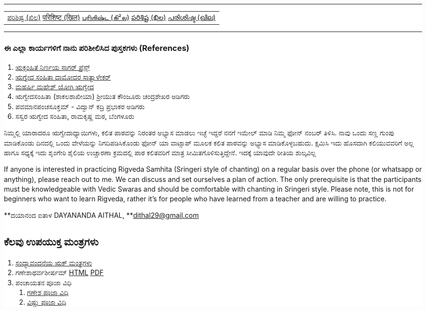 <hr>

<table style="width:100%">
	<tr valign="top">
		<td style="text-align: center">
			<a href="https://daithal.github.io/saswara-rigveda/Rigveda/SamhitaPatha/Kannada/RVKHILA(Kannada).html">ಪರಿಶಿಷ್ಟ (ಖಿಲ)</a>
			<a href="https://daithal.github.io/saswara-rigveda/Rigveda/SamhitaPatha/Devanagari/RVKHILA(Devanagari).html">परिशिष्ट (खिल)</a>
			<a href="https://daithal.github.io/saswara-rigveda/Rigveda/SamhitaPatha/Tamil/RVKHILA(Tamil).html">பரிஶிஷ்ட (கி²ல)</a>
			<a href="https://daithal.github.io/saswara-rigveda/Rigveda/SamhitaPatha/Telugu/RVKHILA(Telugu).html">పరిశిష్ట (ఖిల)</a>
			<a href="https://daithal.github.io/saswara-rigveda/Rigveda/SamhitaPatha/Malayalam/RVKHILA(Malayalam).html">പരിശിഷ്ട (ഖില)</a>
		</td>
	</tr>
</table>	

<hr>

### ಈ ಎಲ್ಲಾ ಕಾರ್ಯಗಳಿಗೆ  ನಾನು ಪರಿಶೀಲಿಸಿದ ಪುಸ್ತಕಗಳು (References)
1.	[ಋಕ್ಸಂಹಿತೆ ನಿರ್ಣಯ ಸಾಗರ್ ಪ್ರೆಸ್ಸ್](https://archive.org/details/RikSamhitaDamagedAndTornNirnayaSagarPress/page/n115/mode/2up) 
2.	[ಋಗ್ವೇದ ಸಂಹಿತಾ ದಾಮೋದರ  ಸಾತ್ವಾಳೇಕರ್](https://archive.org/details/OhON_rigveda-samhita-damodar-satavalekar)
3.	[ಮಹರ್ಷಿ ಮಹೇಶ್ ಯೋಗಿ ಋಗ್ವೇದ ](http://vedicreserve.miu.edu/rk_veda.htm)
4.	ಋಗ್ವೇದಸಂಹಿತಾ (ಶಾಕಲಶಾಖೀಯಾ) ಶ್ರೀಯುತ ಕೌಂಜೂರು ಚಂದ್ರಶೇಖರ ಅಡಿಗರು
5.	ಪವಮಾನಪಂಚಸೂಕ್ತಮ್ - ವಿದ್ವಾನ್ ಕದ್ರಿ ಪ್ರಭಾಕರ ಅಡಿಗರು
6.	ಸಸ್ವರ ಋಗ್ವೇದ ಸಂಹಿತಾ, ರಾಮಕೃಷ್ಣ ಮಠ, ಬೆಂಗಳೂರು

ನಿಮ್ಮಲ್ಲಿ ಯಾರಾದರೂ ಋಗ್ವೇದಾಧ್ಯಾಯಿಗಳು, ಕಲಿತ ಪಾಠವನ್ನು ನಿರಂತರ ಅಭ್ಯಾಸ ಮಾಡಲು ಇಚ್ಛೆ ಇದ್ದರೆ ನನಗೆ ಇಮೇಲ್ ಮಾಡಿ ನಿಮ್ಮ ಫೋನ್ ನಂಬರ್ ತಿಳಿಸಿ. ನಾವು ಒಂದು ಸಣ್ಣ ಗುಂಪು ಮಾಡಿಕೊಂಡು ದಿನದಲ್ಲಿ ಒಂದು ವೇಳೆಯನ್ನು ನಿಗದಿಪಡಿಸಿಕೊಂಡು ಫೋನ್ ಯಾ ವಾಟ್ಸಾಪ್ ಮೂಲಕ ಕಲಿತ ಪಾಠವನ್ನು ಅಭ್ಯಾಸ ಮಾಡಿಕೊಳ್ಳಬಹುದು. ಕ್ಷಮಿಸಿ ಇದು ಹೊಸದಾಗಿ ಕಲಿಯುವವರಿಗೆ ಅಲ್ಲ ಹಾಗೂ ಸಧ್ಯಕ್ಕೆ ಇದು ಶೃಂಗೇರಿ ಶೈಲಿಯ ಉಚ್ಚಾರಣಾ ಕ್ರಮದಲ್ಲಿ ಪಾಠ ಕಲಿತವರಿಗೆ ಮಾತ್ರ ಸೀಮಿತಗೊಳಿಸುತ್ತಿದ್ದೇನೆ. ಇದಕ್ಕೆ ಯಾವುದೇ ರೀತಿಯ ಶುಲ್ಕವಿಲ್ಲ

If anyone is interested in practicing Rigveda Samhita (Sringeri style of chanting) on a regular basis over the phone (or whatsapp or anything), please reach out to me. We can discuss and set ourselves a plan of action. The only prerequisite is that the participants must be knowledgeable with Vedic Swaras and should be comfortable with chanting in Sringeri style. Please note, this is not for beginners who want to learn Rigveda, rather it’s for people who have learned from a teacher and are willing to practice.


**ದಯಾನಂದ ಐತಾಳ  DAYANANDA AITHAL, **<dithal29@gmail.com>

## ಕೆಲವು ಉಪಯುಕ್ತ ಮಂತ್ರಗಳು
1.	<a href="https://daithal.github.io/saswara-rigveda/VisheshaSuktas/sandhyA-RikMantrani(Kannada).html">ಸಂಧ್ಯಾವಂದನೆಯ ಋಕ್ ಮಂತ್ರಗಳು</a>
2.	ಗಣೇಶಾಥರ್ವಶೀರ್ಷ‌ಮ್ <a href="https://daithal.github.io/saswara-rigveda/VisheshaSuktas/gaNeshAtharvashIrSha(Kannada).html">HTML</a> <a href="https://daithal.github.io/saswara-rigveda/VisheshaSuktas/gaNeshAtharvashIrSha(Kannada).pdf">PDF</a>
3.	ಪಂಚಾಯತನ ಪೂಜಾ ವಿಧಿ
	1.	<a href="https://daithal.github.io/saswara-rigveda/Panchayatana/gaNesha-Panchayatana(Kannada).html">ಗಣೇಶ ಪೂಜಾ ವಿಧಿ</a>
	2.	<a href="https://daithal.github.io/saswara-rigveda/Panchayatana/viShNu-Panchayatana(Kannada).html">ವಿಷ್ಣು ಪೂಜಾ ವಿಧಿ</a>
